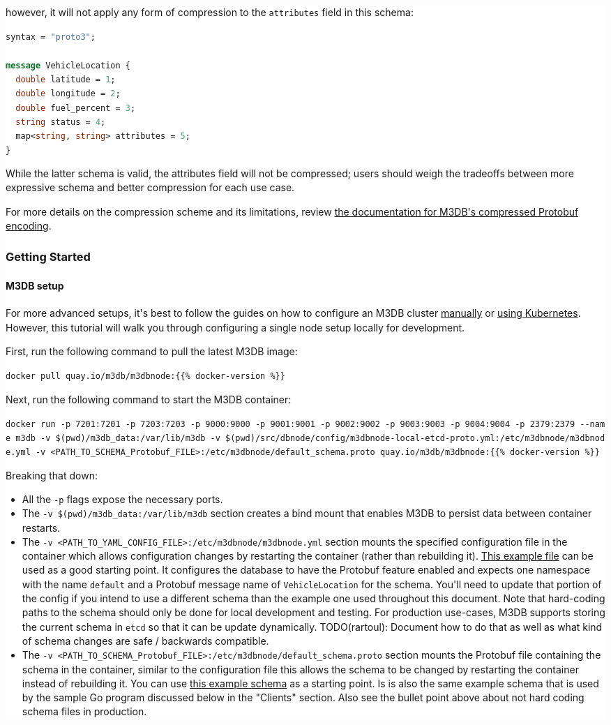 however, it will not apply any form of compression to the `attributes` field in this schema:

```protobuf
syntax = "proto3";

message VehicleLocation {
  double latitude = 1;
  double longitude = 2;
  double fuel_percent = 3;
  string status = 4;
  map<string, string> attributes = 5;
}
```

While the latter schema is valid, the attributes field will not be compressed; users should weigh the tradeoffs between more expressive schema and better compression for each use case.

For more details on the compression scheme and its limitations, review [the documentation for M3DB's compressed Protobuf encoding](https://github.com/m3db/m3/blob/master/src/dbnode/encoding/proto/docs/v1.3/encoding.md).

### Getting Started

#### M3DB setup

For more advanced setups, it's best to follow the guides on how to configure an M3DB cluster [manually](/docs/v1.3/cluster/binaries_cluster) or [using Kubernetes](/docs/v1.3/cluster/kubernetes_cluster). However, this tutorial will walk you through configuring a single node setup locally for development.

First, run the following command to pull the latest M3DB image:

    docker pull quay.io/m3db/m3dbnode:{{% docker-version %}}

Next, run the following command to start the M3DB container:

    docker run -p 7201:7201 -p 7203:7203 -p 9000:9000 -p 9001:9001 -p 9002:9002 -p 9003:9003 -p 9004:9004 -p 2379:2379 --name m3db -v $(pwd)/m3db_data:/var/lib/m3db -v $(pwd)/src/dbnode/config/m3dbnode-local-etcd-proto.yml:/etc/m3dbnode/m3dbnode.yml -v <PATH_TO_SCHEMA_Protobuf_FILE>:/etc/m3dbnode/default_schema.proto quay.io/m3db/m3dbnode:{{% docker-version %}}

Breaking that down:

-   All the `-p` flags expose the necessary ports.
-   The `-v $(pwd)/m3db_data:/var/lib/m3db` section creates a bind mount that enables M3DB to persist data between container restarts.
-   The `-v <PATH_TO_YAML_CONFIG_FILE>:/etc/m3dbnode/m3dbnode.yml` section mounts the specified configuration file in the container which allows configuration changes by restarting the container (rather than rebuilding it). [This example file](https://github.com/m3db/m3/blob/master/src/dbnode/config/m3dbnode-local-etcd-proto.yml) can be used as a good starting point. It configures the database to have the Protobuf feature enabled and expects one namespace with the name `default` and a Protobuf message name of `VehicleLocation` for the schema. You'll need to update that portion of the config if you intend to use a different schema than the example one used throughout this document. Note that hard-coding paths to the schema should only be done for local development and testing. For production use-cases, M3DB supports storing the current schema in `etcd` so that it can be update dynamically. TODO(rartoul): Document how to do that as well as what kind of schema changes are safe / backwards compatible.
-   The `-v <PATH_TO_SCHEMA_Protobuf_FILE>:/etc/m3dbnode/default_schema.proto` section mounts the Protobuf file containing the schema in the container, similar to the configuration file this allows the schema to be changed by restarting the container instead of rebuilding it. You can use [this example schema](https://github.com/m3db/m3/tree/master/examples/dbnode/proto_client/schema.proto) as a starting point. Is is also the same example schema that is used by the sample Go program discussed below in the "Clients" section. Also see the bullet point above about not hard coding schema files in production.
